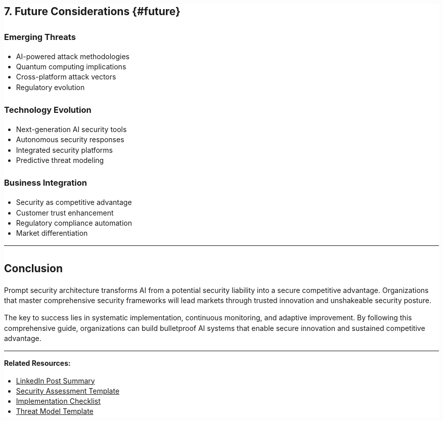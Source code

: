 ## 7. Future Considerations {#future}

### Emerging Threats
- AI-powered attack methodologies
- Quantum computing implications
- Cross-platform attack vectors
- Regulatory evolution

### Technology Evolution
- Next-generation AI security tools
- Autonomous security responses
- Integrated security platforms
- Predictive threat modeling

### Business Integration
- Security as competitive advantage
- Customer trust enhancement
- Regulatory compliance automation
- Market differentiation

---

## Conclusion

Prompt security architecture transforms AI from a potential security liability into a secure competitive advantage. Organizations that master comprehensive security frameworks will lead markets through trusted innovation and unshakeable security posture.

The key to success lies in systematic implementation, continuous monitoring, and adaptive improvement. By following this comprehensive guide, organizations can build bulletproof AI systems that enable secure innovation and sustained competitive advantage.

---

**Related Resources:**
- [LinkedIn Post Summary](../2025-08-10-prompt-security-architecture-enterprise-protection.md)
- [Security Assessment Template](security-assessment-template.md)
- [Implementation Checklist](implementation-checklist.md)
- [Threat Model Template](threat-model-template.md)